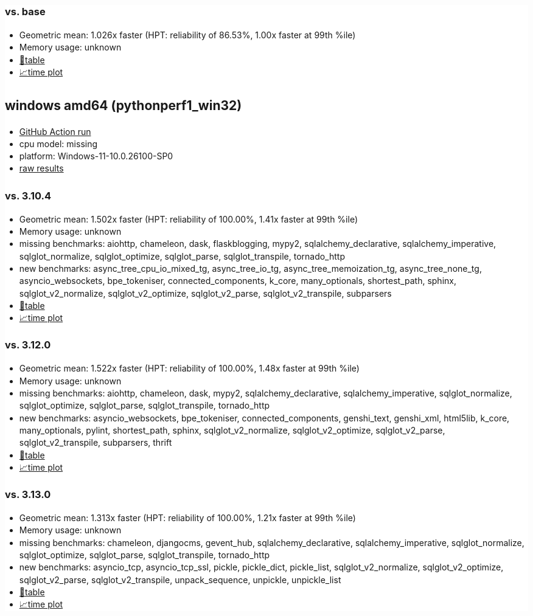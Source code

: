 ### vs. base

- Geometric mean: 1.026x faster (HPT: reliability of 86.53%, 1.00x faster at 99th %ile)
- Memory usage: unknown
- [📄table](bm-20250816-pythonperf1-amd64-python-3663b2ad54c9e15775a6-3.15.0a0-3663b2a-vs-base.md)
- [📈time plot](bm-20250816-pythonperf1-amd64-python-3663b2ad54c9e15775a6-3.15.0a0-3663b2a-vs-base.svg)

## windows amd64 (pythonperf1_win32)

- [GitHub Action run](https://github.com/faster-cpython/benchmarking/actions/runs/17014321403)
- cpu model: missing
- platform: Windows-11-10.0.26100-SP0
- [raw results](bm-20250816-pythonperf1_win32-amd64-python-3663b2ad54c9e15775a6-3.15.0a0-3663b2a.json)

### vs. 3.10.4

- Geometric mean: 1.502x faster (HPT: reliability of 100.00%, 1.41x faster at 99th %ile)
- Memory usage: unknown
- missing benchmarks: aiohttp, chameleon, dask, flaskblogging, mypy2, sqlalchemy_declarative, sqlalchemy_imperative, sqlglot_normalize, sqlglot_optimize, sqlglot_parse, sqlglot_transpile, tornado_http
- new benchmarks: async_tree_cpu_io_mixed_tg, async_tree_io_tg, async_tree_memoization_tg, async_tree_none_tg, asyncio_websockets, bpe_tokeniser, connected_components, k_core, many_optionals, shortest_path, sphinx, sqlglot_v2_normalize, sqlglot_v2_optimize, sqlglot_v2_parse, sqlglot_v2_transpile, subparsers
- [📄table](bm-20250816-pythonperf1_win32-amd64-python-3663b2ad54c9e15775a6-3.15.0a0-3663b2a-vs-3.10.4.md)
- [📈time plot](bm-20250816-pythonperf1_win32-amd64-python-3663b2ad54c9e15775a6-3.15.0a0-3663b2a-vs-3.10.4.svg)

### vs. 3.12.0

- Geometric mean: 1.522x faster (HPT: reliability of 100.00%, 1.48x faster at 99th %ile)
- Memory usage: unknown
- missing benchmarks: aiohttp, chameleon, dask, mypy2, sqlalchemy_declarative, sqlalchemy_imperative, sqlglot_normalize, sqlglot_optimize, sqlglot_parse, sqlglot_transpile, tornado_http
- new benchmarks: asyncio_websockets, bpe_tokeniser, connected_components, genshi_text, genshi_xml, html5lib, k_core, many_optionals, pylint, shortest_path, sphinx, sqlglot_v2_normalize, sqlglot_v2_optimize, sqlglot_v2_parse, sqlglot_v2_transpile, subparsers, thrift
- [📄table](bm-20250816-pythonperf1_win32-amd64-python-3663b2ad54c9e15775a6-3.15.0a0-3663b2a-vs-3.12.0.md)
- [📈time plot](bm-20250816-pythonperf1_win32-amd64-python-3663b2ad54c9e15775a6-3.15.0a0-3663b2a-vs-3.12.0.svg)

### vs. 3.13.0

- Geometric mean: 1.313x faster (HPT: reliability of 100.00%, 1.21x faster at 99th %ile)
- Memory usage: unknown
- missing benchmarks: chameleon, djangocms, gevent_hub, sqlalchemy_declarative, sqlalchemy_imperative, sqlglot_normalize, sqlglot_optimize, sqlglot_parse, sqlglot_transpile, tornado_http
- new benchmarks: asyncio_tcp, asyncio_tcp_ssl, pickle, pickle_dict, pickle_list, sqlglot_v2_normalize, sqlglot_v2_optimize, sqlglot_v2_parse, sqlglot_v2_transpile, unpack_sequence, unpickle, unpickle_list
- [📄table](bm-20250816-pythonperf1_win32-amd64-python-3663b2ad54c9e15775a6-3.15.0a0-3663b2a-vs-3.13.0.md)
- [📈time plot](bm-20250816-pythonperf1_win32-amd64-python-3663b2ad54c9e15775a6-3.15.0a0-3663b2a-vs-3.13.0.svg)
